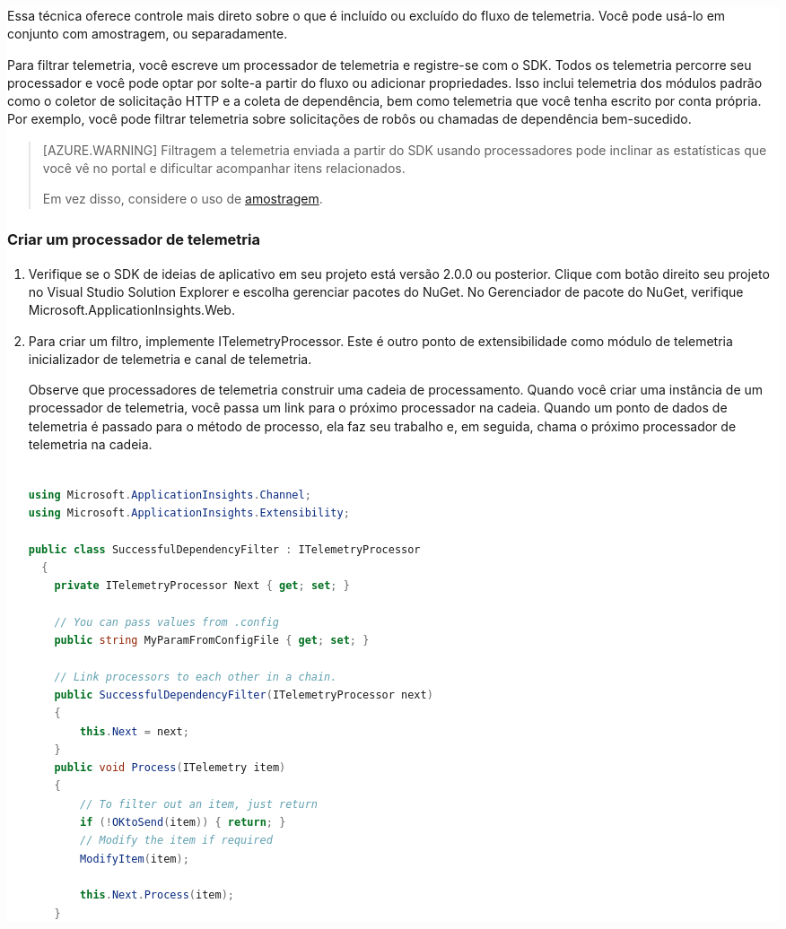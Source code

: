 Essa técnica oferece controle mais direto sobre o que é incluído ou excluído do fluxo de telemetria. Você pode usá-lo em conjunto com amostragem, ou separadamente.

Para filtrar telemetria, você escreve um processador de telemetria e registre-se com o SDK. Todos os telemetria percorre seu processador e você pode optar por solte-a partir do fluxo ou adicionar propriedades. Isso inclui telemetria dos módulos padrão como o coletor de solicitação HTTP e a coleta de dependência, bem como telemetria que você tenha escrito por conta própria. Por exemplo, você pode filtrar telemetria sobre solicitações de robôs ou chamadas de dependência bem-sucedido. 

> [AZURE.WARNING] Filtragem a telemetria enviada a partir do SDK usando processadores pode inclinar as estatísticas que você vê no portal e dificultar acompanhar itens relacionados.
> 
> Em vez disso, considere o uso de [amostragem](app-insights-sampling.md).

### <a name="create-a-telemetry-processor"></a>Criar um processador de telemetria

1. Verifique se o SDK de ideias de aplicativo em seu projeto está versão 2.0.0 ou posterior. Clique com botão direito seu projeto no Visual Studio Solution Explorer e escolha gerenciar pacotes do NuGet. No Gerenciador de pacote do NuGet, verifique Microsoft.ApplicationInsights.Web.

1. Para criar um filtro, implemente ITelemetryProcessor. Este é outro ponto de extensibilidade como módulo de telemetria inicializador de telemetria e canal de telemetria. 

    Observe que processadores de telemetria construir uma cadeia de processamento. Quando você criar uma instância de um processador de telemetria, você passa um link para o próximo processador na cadeia. Quando um ponto de dados de telemetria é passado para o método de processo, ela faz seu trabalho e, em seguida, chama o próximo processador de telemetria na cadeia.

    ``` C#

    using Microsoft.ApplicationInsights.Channel;
    using Microsoft.ApplicationInsights.Extensibility;

    public class SuccessfulDependencyFilter : ITelemetryProcessor
      {
        private ITelemetryProcessor Next { get; set; }

        // You can pass values from .config
        public string MyParamFromConfigFile { get; set; }

        // Link processors to each other in a chain.
        public SuccessfulDependencyFilter(ITelemetryProcessor next)
        {
            this.Next = next;
        }
        public void Process(ITelemetry item)
        {
            // To filter out an item, just return 
            if (!OKtoSend(item)) { return; }
            // Modify the item if required 
            ModifyItem(item);

            this.Next.Process(item);
        }


[client]: app-insights-javascript.md
[config]: app-insights-configuration-with-applicationinsights-config.md
[create]: app-insights-create-new-resource.md
[data]: app-insights-data-retention-privacy.md
[diagnostic]: app-insights-diagnostic-search.md
[exceptions]: app-insights-asp-net-exceptions.md
[greenbrown]: app-insights-asp-net.md
[java]: app-insights-java-get-started.md
[metrics]: app-insights-metrics-explorer.md
[qna]: app-insights-troubleshoot-faq.md
[trace]: app-insights-search-diagnostic-logs.md
[windows]: app-insights-windows-get-started.md